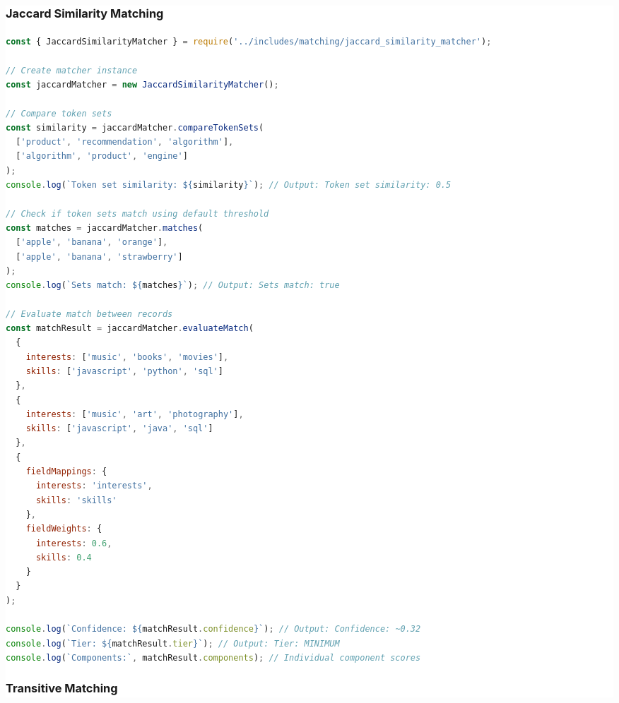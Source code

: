 ### Jaccard Similarity Matching

```javascript
const { JaccardSimilarityMatcher } = require('../includes/matching/jaccard_similarity_matcher');

// Create matcher instance
const jaccardMatcher = new JaccardSimilarityMatcher();

// Compare token sets
const similarity = jaccardMatcher.compareTokenSets(
  ['product', 'recommendation', 'algorithm'],
  ['algorithm', 'product', 'engine']
);
console.log(`Token set similarity: ${similarity}`); // Output: Token set similarity: 0.5

// Check if token sets match using default threshold
const matches = jaccardMatcher.matches(
  ['apple', 'banana', 'orange'],
  ['apple', 'banana', 'strawberry']
);
console.log(`Sets match: ${matches}`); // Output: Sets match: true

// Evaluate match between records
const matchResult = jaccardMatcher.evaluateMatch(
  { 
    interests: ['music', 'books', 'movies'],
    skills: ['javascript', 'python', 'sql']
  },
  { 
    interests: ['music', 'art', 'photography'],
    skills: ['javascript', 'java', 'sql']
  },
  {
    fieldMappings: {
      interests: 'interests',
      skills: 'skills'
    },
    fieldWeights: {
      interests: 0.6,
      skills: 0.4
    }
  }
);

console.log(`Confidence: ${matchResult.confidence}`); // Output: Confidence: ~0.32
console.log(`Tier: ${matchResult.tier}`); // Output: Tier: MINIMUM
console.log(`Components:`, matchResult.components); // Individual component scores
```

### Transitive Matching
